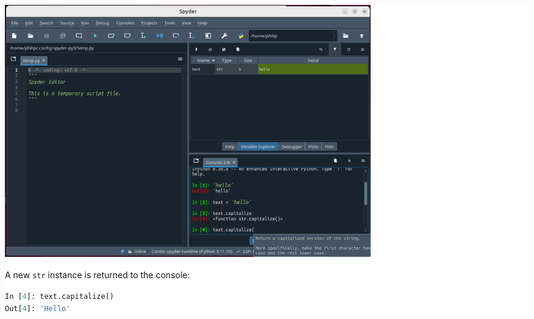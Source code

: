 <img src='./images/img_079.png' alt='img_079' width='600'/>

A new `str` instance is returned to the console:

```python
In [4]: text.capitalize()
Out[4]: 'Hello'
```
